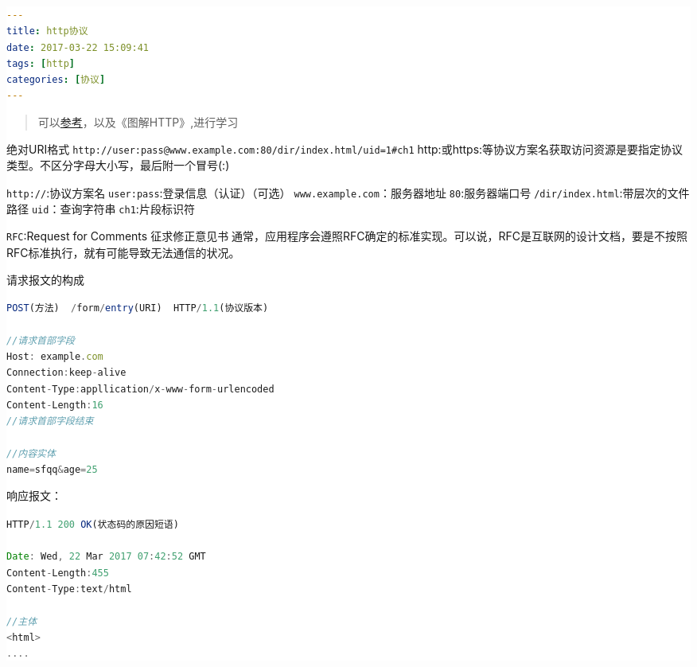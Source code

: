 ```yaml
---
title: http协议
date: 2017-03-22 15:09:41
tags: [http]
categories: [协议]
---
```


> 可以[参考]( https://developer.mozilla.org/zh-CN/docs/Web/HTTP)，以及《图解HTTP》,进行学习


绝对URI格式
`http://user:pass@www.example.com:80/dir/index.html/uid=1#ch1`
http:或https:等协议方案名获取访问资源是要指定协议类型。不区分字母大小写，最后附一个冒号(:)

`http://`:协议方案名
`user:pass`:登录信息（认证）（可选）
`www.example.com`：服务器地址
`80`:服务器端口号
`/dir/index.html`:带层次的文件路径
`uid`：查询字符串
`ch1`:片段标识符

`RFC`:Request for Comments 征求修正意见书
通常，应用程序会遵照RFC确定的标准实现。可以说，RFC是互联网的设计文档，要是不按照RFC标准执行，就有可能导致无法通信的状况。

请求报文的构成
```js
POST(方法)  /form/entry(URI)  HTTP/1.1(协议版本) 

//请求首部字段
Host: example.com
Connection:keep-alive
Content-Type:appllication/x-www-form-urlencoded
Content-Length:16
//请求首部字段结束

//内容实体
name=sfqq&age=25
```

响应报文：
```js
HTTP/1.1 200 OK(状态码的原因短语)

Date: Wed, 22 Mar 2017 07:42:52 GMT
Content-Length:455
Content-Type:text/html

//主体
<html>
.... 
```
